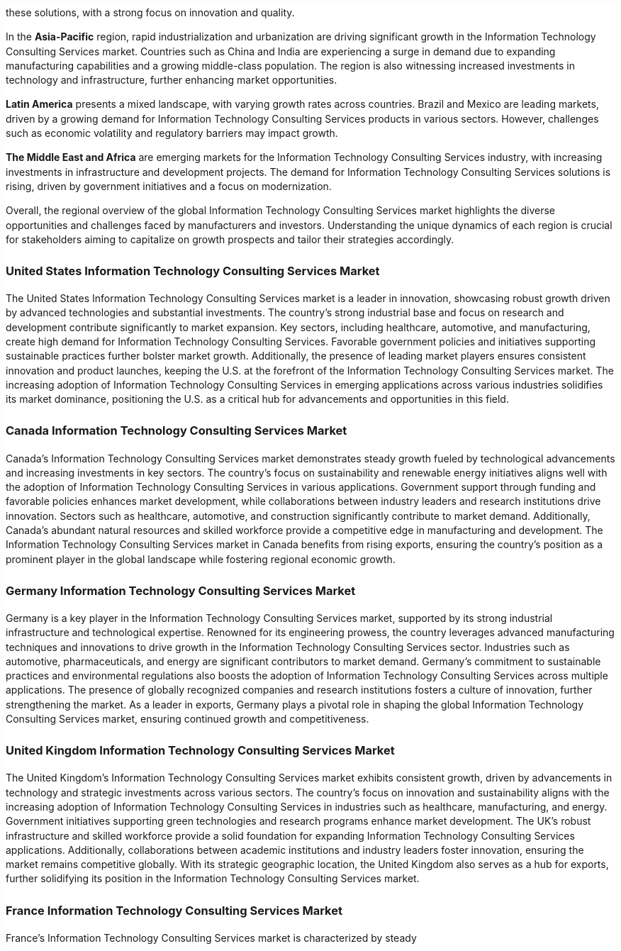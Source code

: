 these solutions, with a strong focus on innovation and quality.</p><p>In the <strong>Asia-Pacific</strong> region, rapid industrialization and urbanization are driving significant growth in the Information Technology Consulting Services market. Countries such as China and India are experiencing a surge in demand due to expanding manufacturing capabilities and a growing middle-class population. The region is also witnessing increased investments in technology and infrastructure, further enhancing market opportunities.</p><p><strong>Latin America</strong> presents a mixed landscape, with varying growth rates across countries. Brazil and Mexico are leading markets, driven by a growing demand for Information Technology Consulting Services products in various sectors. However, challenges such as economic volatility and regulatory barriers may impact growth.</p><p><strong>The Middle East and Africa</strong> are emerging markets for the Information Technology Consulting Services industry, with increasing investments in infrastructure and development projects. The demand for Information Technology Consulting Services solutions is rising, driven by government initiatives and a focus on modernization.</p><p>Overall, the regional overview of the global Information Technology Consulting Services market highlights the diverse opportunities and challenges faced by manufacturers and investors. Understanding the unique dynamics of each region is crucial for stakeholders aiming to capitalize on growth prospects and tailor their strategies accordingly.</p><h3>United States Information Technology Consulting Services Market</h3><p>The United States Information Technology Consulting Services market is a leader in innovation, showcasing robust growth driven by advanced technologies and substantial investments. The country&rsquo;s strong industrial base and focus on research and development contribute significantly to market expansion. Key sectors, including healthcare, automotive, and manufacturing, create high demand for Information Technology Consulting Services. Favorable government policies and initiatives supporting sustainable practices further bolster market growth. Additionally, the presence of leading market players ensures consistent innovation and product launches, keeping the U.S. at the forefront of the Information Technology Consulting Services market. The increasing adoption of Information Technology Consulting Services in emerging applications across various industries solidifies its market dominance, positioning the U.S. as a critical hub for advancements and opportunities in this field.</p><h3>Canada Information Technology Consulting Services Market</h3><p>Canada&rsquo;s Information Technology Consulting Services market demonstrates steady growth fueled by technological advancements and increasing investments in key sectors. The country&rsquo;s focus on sustainability and renewable energy initiatives aligns well with the adoption of Information Technology Consulting Services in various applications. Government support through funding and favorable policies enhances market development, while collaborations between industry leaders and research institutions drive innovation. Sectors such as healthcare, automotive, and construction significantly contribute to market demand. Additionally, Canada&rsquo;s abundant natural resources and skilled workforce provide a competitive edge in manufacturing and development. The Information Technology Consulting Services market in Canada benefits from rising exports, ensuring the country&rsquo;s position as a prominent player in the global landscape while fostering regional economic growth.</p><h3>Germany Information Technology Consulting Services Market</h3><p>Germany is a key player in the Information Technology Consulting Services market, supported by its strong industrial infrastructure and technological expertise. Renowned for its engineering prowess, the country leverages advanced manufacturing techniques and innovations to drive growth in the Information Technology Consulting Services sector. Industries such as automotive, pharmaceuticals, and energy are significant contributors to market demand. Germany&rsquo;s commitment to sustainable practices and environmental regulations also boosts the adoption of Information Technology Consulting Services across multiple applications. The presence of globally recognized companies and research institutions fosters a culture of innovation, further strengthening the market. As a leader in exports, Germany plays a pivotal role in shaping the global Information Technology Consulting Services market, ensuring continued growth and competitiveness.</p><h3>United Kingdom Information Technology Consulting Services Market</h3><p>The United Kingdom&rsquo;s Information Technology Consulting Services market exhibits consistent growth, driven by advancements in technology and strategic investments across various sectors. The country&rsquo;s focus on innovation and sustainability aligns with the increasing adoption of Information Technology Consulting Services in industries such as healthcare, manufacturing, and energy. Government initiatives supporting green technologies and research programs enhance market development. The UK&rsquo;s robust infrastructure and skilled workforce provide a solid foundation for expanding Information Technology Consulting Services applications. Additionally, collaborations between academic institutions and industry leaders foster innovation, ensuring the market remains competitive globally. With its strategic geographic location, the United Kingdom also serves as a hub for exports, further solidifying its position in the Information Technology Consulting Services market.</p><h3>France Information Technology Consulting Services Market</h3><p>France&rsquo;s Information Technology Consulting Services market is characterized by steady